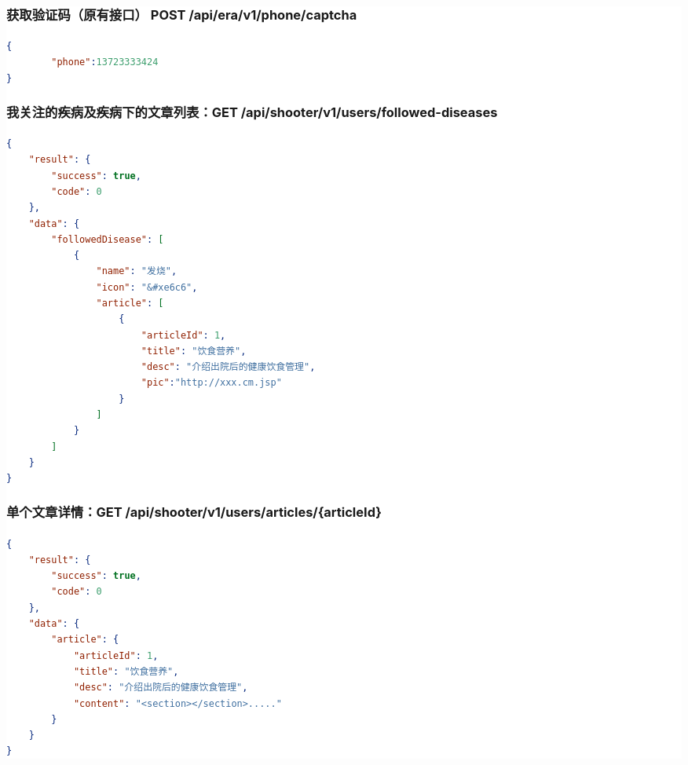 ### 获取验证码（原有接口） POST /api/era/v1/phone/captcha
```json
{ 
		"phone":13723333424
}
```

### 我关注的疾病及疾病下的文章列表：GET /api/shooter/v1/users/followed-diseases
```json
{
    "result": {
        "success": true,
        "code": 0
    },
    "data": {
        "followedDisease": [
            {
                "name": "发烧",
                "icon": "&#xe6c6",
                "article": [
                    {
                        "articleId": 1,
                        "title": "饮食营养",
                        "desc": "介绍出院后的健康饮食管理",
                        "pic":"http://xxx.cm.jsp"
                    }
                ]
            }
        ]
    }
}
```

### 单个文章详情：GET /api/shooter/v1/users/articles/{articleId}
``` json
{
    "result": {
        "success": true,
        "code": 0
    },
    "data": {
        "article": {
            "articleId": 1,
            "title": "饮食营养",
            "desc": "介绍出院后的健康饮食管理",
            "content": "<section></section>....."
        }
    }
}
```
